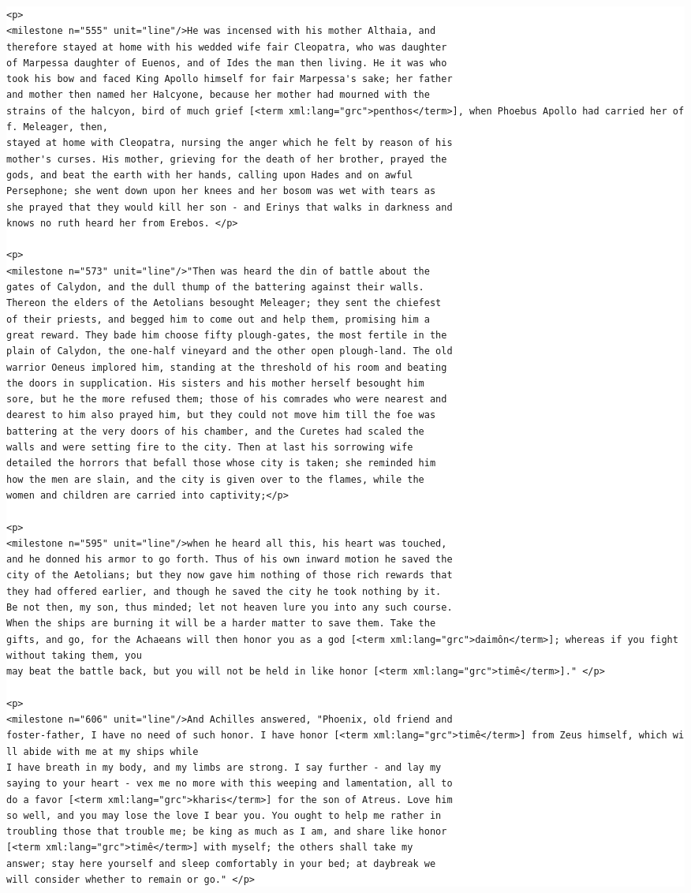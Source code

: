     <p>
    <milestone n="555" unit="line"/>He was incensed with his mother Althaia, and
    therefore stayed at home with his wedded wife fair Cleopatra, who was daughter
    of Marpessa daughter of Euenos, and of Ides the man then living. He it was who
    took his bow and faced King Apollo himself for fair Marpessa's sake; her father
    and mother then named her Halcyone, because her mother had mourned with the
    strains of the halcyon, bird of much grief [<term xml:lang="grc">penthos</term>], when Phoebus Apollo had carried her off. Meleager, then,
    stayed at home with Cleopatra, nursing the anger which he felt by reason of his
    mother's curses. His mother, grieving for the death of her brother, prayed the
    gods, and beat the earth with her hands, calling upon Hades and on awful
    Persephone; she went down upon her knees and her bosom was wet with tears as
    she prayed that they would kill her son - and Erinys that walks in darkness and
    knows no ruth heard her from Erebos. </p>

    <p>
    <milestone n="573" unit="line"/>"Then was heard the din of battle about the
    gates of Calydon, and the dull thump of the battering against their walls.
    Thereon the elders of the Aetolians besought Meleager; they sent the chiefest
    of their priests, and begged him to come out and help them, promising him a
    great reward. They bade him choose fifty plough-gates, the most fertile in the
    plain of Calydon, the one-half vineyard and the other open plough-land. The old
    warrior Oeneus implored him, standing at the threshold of his room and beating
    the doors in supplication. His sisters and his mother herself besought him
    sore, but he the more refused them; those of his comrades who were nearest and
    dearest to him also prayed him, but they could not move him till the foe was
    battering at the very doors of his chamber, and the Curetes had scaled the
    walls and were setting fire to the city. Then at last his sorrowing wife
    detailed the horrors that befall those whose city is taken; she reminded him
    how the men are slain, and the city is given over to the flames, while the
    women and children are carried into captivity;</p>

    <p>
    <milestone n="595" unit="line"/>when he heard all this, his heart was touched,
    and he donned his armor to go forth. Thus of his own inward motion he saved the
    city of the Aetolians; but they now gave him nothing of those rich rewards that
    they had offered earlier, and though he saved the city he took nothing by it.
    Be not then, my son, thus minded; let not heaven lure you into any such course.
    When the ships are burning it will be a harder matter to save them. Take the
    gifts, and go, for the Achaeans will then honor you as a god [<term xml:lang="grc">daimôn</term>]; whereas if you fight without taking them, you
    may beat the battle back, but you will not be held in like honor [<term xml:lang="grc">timê</term>]." </p>

    <p>
    <milestone n="606" unit="line"/>And Achilles answered, "Phoenix, old friend and
    foster-father, I have no need of such honor. I have honor [<term xml:lang="grc">timê</term>] from Zeus himself, which will abide with me at my ships while
    I have breath in my body, and my limbs are strong. I say further - and lay my
    saying to your heart - vex me no more with this weeping and lamentation, all to
    do a favor [<term xml:lang="grc">kharis</term>] for the son of Atreus. Love him
    so well, and you may lose the love I bear you. You ought to help me rather in
    troubling those that trouble me; be king as much as I am, and share like honor
    [<term xml:lang="grc">timê</term>] with myself; the others shall take my
    answer; stay here yourself and sleep comfortably in your bed; at daybreak we
    will consider whether to remain or go." </p>
